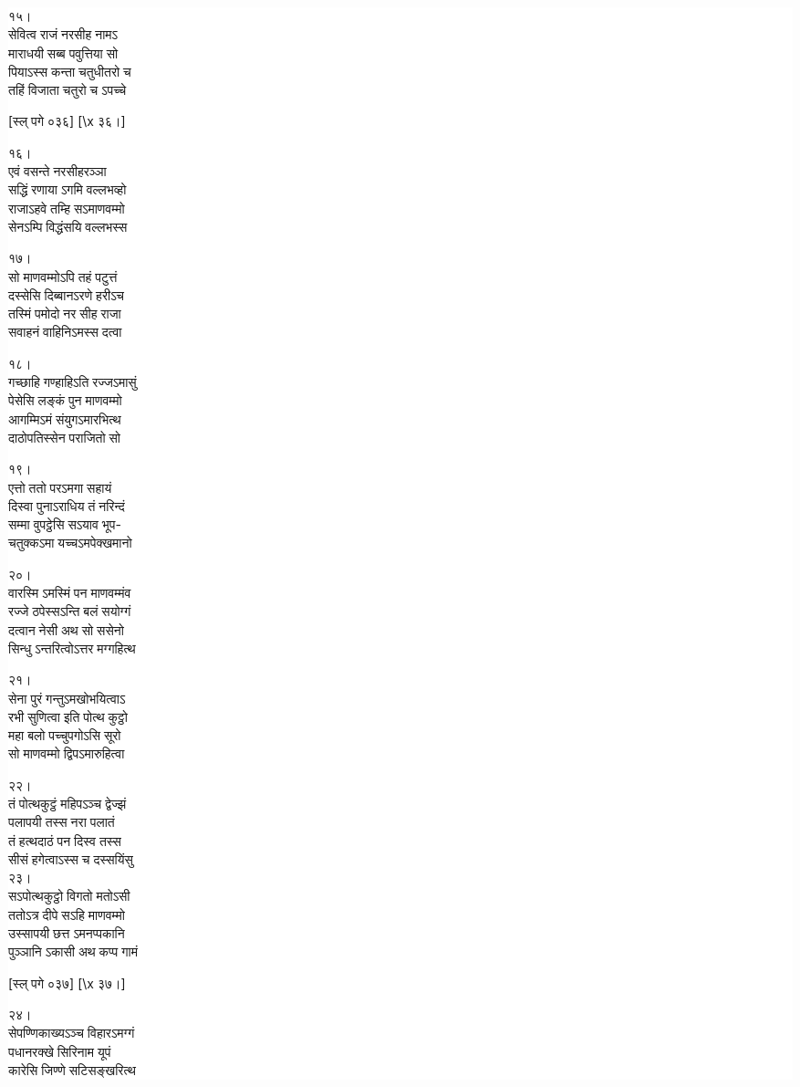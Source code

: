 १५।  
सेवित्व राजं नरसीह नामऽ  
माराधयी सब्ब पवुत्तिया सो  
पियाऽस्स कन्ता चतुधीतरो च  
तहिं विजाता चतुरो च ऽपच्चे   
    
[स्ल् पगे ०३६] [\x ३६।]       
    
१६।  
एवं वसन्ते नरसीहरञ्ञा  
सद्धिं रणाया ऽगमि वल्लभव्हो  
राजाऽहवे तम्हि सऽमाणवम्मो  
सेनऽम्पि विद्धंसयि वल्लभस्स  
    
१७।  
सो माणवम्मोऽपि तहं पटुत्तं  
दस्सेसि दिब्बानऽरणे हरीऽच  
तस्मिं पमोदो नर सीह राजा  
सवाहनं वाहिनिऽमस्स दत्वा  
    
१८।  
गच्छाहि गण्हाहिऽति रज्जऽमासुं  
पेसेसि लङ्कं पुन माणवम्मो  
आगम्मिऽमं संयुगऽमारभित्थ  
दाठोपतिस्सेन पराजितो सो  
    
१९।  
एत्तो ततो परऽमगा सहायं  
दिस्वा पुनाऽराधिय तं नरिन्दं  
सम्मा वुपट्ठेसि सऽयाव भूप-  
चतुक्कऽमा यच्चऽमपेक्खमानो  
    
२०।  
वारस्मि ऽमस्मिं पन माणवम्मंव  
रज्जे ठपेस्सऽन्ति बलं सयोग्गं  
दत्वान नेसी अथ सो ससेनो  
सिन्धु ऽन्तरित्वोऽत्तर मग्गहित्थ  
    
२१।  
सेना पुरं गन्तुऽमखोभयित्वाऽ  
रभी सुणित्वा इति पोत्थ कुट्ठो  
महा बलो पच्चुपगोऽसि सूरो  
सो माणवम्मो द्विपऽमारुहित्वा  
    
२२।  
तं पोत्थकुट्ठं महिपऽञ्च द्वेज्झं   
पलापयी तस्स नरा पलातं  
तं हत्थदाठं पन दिस्व तस्स  
सीसं हगेत्वाऽस्स च दस्सयिंसु   
२३।  
सऽपोत्थकुट्ठो विगतो मतोऽसी  
ततोऽत्र दीपे सऽहि माणवम्मो  
उस्सापयी छत्त ऽमनप्पकानि  
पुञ्ञानि ऽकासी अथ कप्प गामं

[स्ल् पगे ०३७] [\x ३७।]       
    
२४।  
सेपण्णिकाख्यऽञ्च विहारऽमग्गं  
पधानरक्खे सिरिनाम यूपं  
कारेसि जिण्णे सटिसङ्खरित्थ  
